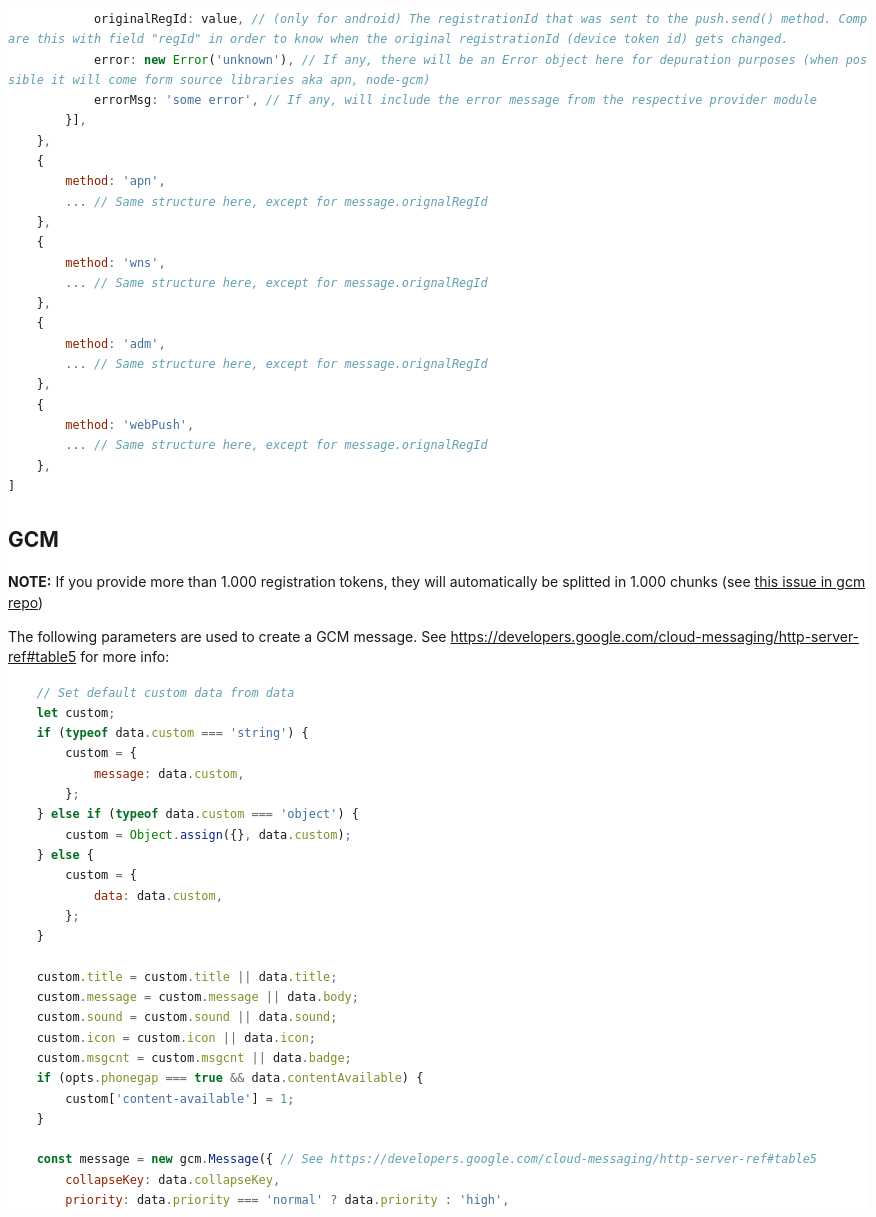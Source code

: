```js
            originalRegId: value, // (only for android) The registrationId that was sent to the push.send() method. Compare this with field "regId" in order to know when the original registrationId (device token id) gets changed.
            error: new Error('unknown'), // If any, there will be an Error object here for depuration purposes (when possible it will come form source libraries aka apn, node-gcm)
            errorMsg: 'some error', // If any, will include the error message from the respective provider module
        }],
    },
    {
        method: 'apn',
        ... // Same structure here, except for message.orignalRegId
    },
    {
        method: 'wns',
        ... // Same structure here, except for message.orignalRegId
    },
    {
        method: 'adm',
        ... // Same structure here, except for message.orignalRegId
    },
    {
        method: 'webPush',
        ... // Same structure here, except for message.orignalRegId
    },
]
```

## GCM

**NOTE:** If you provide more than 1.000 registration tokens, they will automatically be splitted in 1.000 chunks (see [this issue in gcm repo](https://github.com/ToothlessGear/node-gcm/issues/42))

The following parameters are used to create a GCM message. See https://developers.google.com/cloud-messaging/http-server-ref#table5 for more info:

```js
    // Set default custom data from data
    let custom;
    if (typeof data.custom === 'string') {
        custom = {
            message: data.custom,
        };
    } else if (typeof data.custom === 'object') {
        custom = Object.assign({}, data.custom);
    } else {
        custom = {
            data: data.custom,
        };
    }

    custom.title = custom.title || data.title;
    custom.message = custom.message || data.body;
    custom.sound = custom.sound || data.sound;
    custom.icon = custom.icon || data.icon;
    custom.msgcnt = custom.msgcnt || data.badge;
    if (opts.phonegap === true && data.contentAvailable) {
        custom['content-available'] = 1;
    }

    const message = new gcm.Message({ // See https://developers.google.com/cloud-messaging/http-server-ref#table5
        collapseKey: data.collapseKey,
        priority: data.priority === 'normal' ? data.priority : 'high',
```